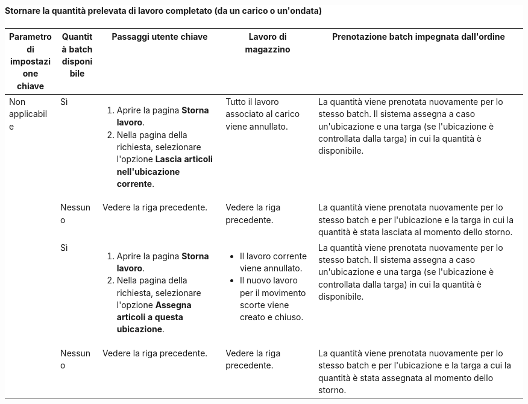 </tr>
</tbody>
</table>

#### <a name="reverse-the-picked-quantity-of-completed-work-from-a-load-or-a-wave"></a>Stornare la quantità prelevata di lavoro completato (da un carico o un'ondata)

<table>
<thead>
<tr>
<th>Parametro di impostazione chiave</th>
<th>Quantità batch disponibile</th>
<th>Passaggi utente chiave</th>
<th>Lavoro di magazzino</th>
<th>Prenotazione batch impegnata dall'ordine</th>
</tr>
</thead>
<tbody>
<tr>
<td rowspan='6'>Non applicabile</td>
<td>Sì</td>
<td>
<ol>
<li>Aprire la pagina <strong>Storna lavoro</strong>.</li>
<li>Nella pagina della richiesta, selezionare l'opzione <strong>Lascia articoli nell'ubicazione corrente</strong>.</li>
</ol>
</td>
<td>Tutto il lavoro associato al carico viene annullato.</td>
<td>La quantità viene prenotata nuovamente per lo stesso batch. Il sistema assegna a caso un'ubicazione e una targa (se l'ubicazione è controllata dalla targa) in cui la quantità è disponibile.</td>
</tr>
<tr>
<td>Nessuno</td>
<td>Vedere la riga precedente.</td>
<td>Vedere la riga precedente.</td>
<td>La quantità viene prenotata nuovamente per lo stesso batch e per l'ubicazione e la targa in cui la quantità è stata lasciata al momento dello storno.</td>
</tr>
<tr>
<td>Sì</td>
<td>
<ol>
<li>Aprire la pagina <strong>Storna lavoro</strong>.</li>
<li>Nella pagina della richiesta, selezionare l'opzione <strong>Assegna articoli a questa ubicazione</strong>.</li>
</ol>
</td>
<td>
<ul>
<li>Il lavoro corrente viene annullato.</li>
<li>Il nuovo lavoro per il movimento scorte viene creato e chiuso.</li>
</ul>
</td>
<td>La quantità viene prenotata nuovamente per lo stesso batch. Il sistema assegna a caso un'ubicazione e una targa (se l'ubicazione è controllata dalla targa) in cui la quantità è disponibile.</td>
</tr>
<tr>
<td>Nessuno</td>
<td>Vedere la riga precedente.</td>
<td>Vedere la riga precedente.</td>
<td>La quantità viene prenotata nuovamente per lo stesso batch e per l'ubicazione e la targa a cui la quantità è stata assegnata al momento dello storno.</td>